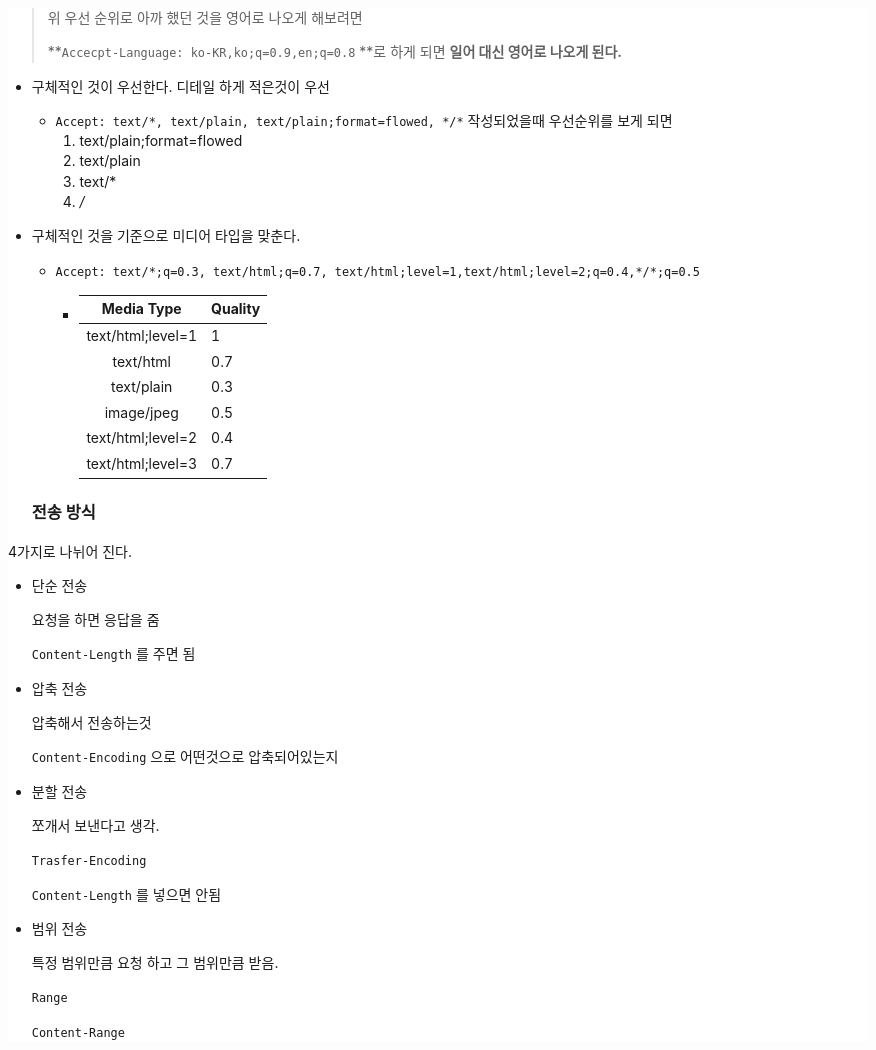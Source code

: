   > 위 우선 순위로 아까 했던 것을 영어로 나오게 해보려면
  >
  > **`Accecpt-Language: ko-KR,ko;q=0.9,en;q=0.8` **로 하게 되면 **일어 대신 영어로 나오게 된다.**
  
- 구체적인 것이 우선한다. 디테일 하게 적은것이 우선

  - `Accept: text/*, text/plain, text/plain;format=flowed, */*` 작성되었을때 우선순위를 보게 되면 
    1. text/plain;format=flowed
    2. text/plain
    3. text/*
    4. */*

- 구체적인 것을 기준으로 미디어 타입을 맞춘다.

  - `Accept: text/*;q=0.3, text/html;q=0.7, text/html;level=1,text/html;level=2;q=0.4,*/*;q=0.5`

    - |    Media Type     | Quality |
      | :---------------: | ------- |
      | text/html;level=1 | 1       |
      |     text/html     | 0.7     |
      |    text/plain     | 0.3     |
      |    image/jpeg     | 0.5     |
      | text/html;level=2 | 0.4     |
      | text/html;level=3 | 0.7     |

  ### 전송 방식

4가지로 나뉘어 진다.

- 단순 전송

  요청을 하면 응답을 줌

  `Content-Length` 를 주면 됨

- 압축 전송

  압축해서 전송하는것

  `Content-Encoding` 으로 어떤것으로 압축되어있는지

- 분할 전송

  쪼개서 보낸다고 생각.

  `Trasfer-Encoding` 

  `Content-Length` 를 넣으면 안됨 

- 범위 전송

  특정 범위만큼 요청 하고 그 범위만큼 받음.

  `Range`

  `Content-Range` 
